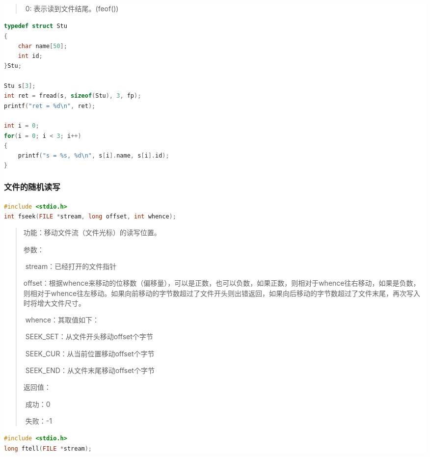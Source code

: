> ​    0: 表示读到文件结尾。(feof())

```c
typedef struct Stu
{
	char name[50];
    int id;
}Stu;

Stu s[3];
int ret = fread(s, sizeof(Stu), 3, fp);
printf("ret = %d\n", ret);

int i = 0;
for(i = 0; i < 3; i++)
{
    printf("s = %s, %d\n", s[i].name, s[i].id);
}
```

### 文件的随机读写

```c
#include <stdio.h>
int fseek(FILE *stream, long offset, int whence);
```

> 功能：移动文件流（文件光标）的读写位置。
>
> 参数：
>
> ​    stream：已经打开的文件指针
>
>  offset：根据whence来移动的位移数（偏移量），可以是正数，也可以负数，如果正数，则相对于whence往右移动，如果是负数，则相对于whence往左移动。如果向前移动的字节数超过了文件开头则出错返回，如果向后移动的字节数超过了文件末尾，再次写入时将增大文件尺寸。
>
> ​    whence：其取值如下：
>
> ​       SEEK_SET：从文件开头移动offset个字节
>
> ​       SEEK_CUR：从当前位置移动offset个字节
>
> ​       SEEK_END：从文件末尾移动offset个字节
>
> 返回值：
>
> ​    成功：0
>
> ​    失败：-1

```c
#include <stdio.h>
long ftell(FILE *stream);
```
